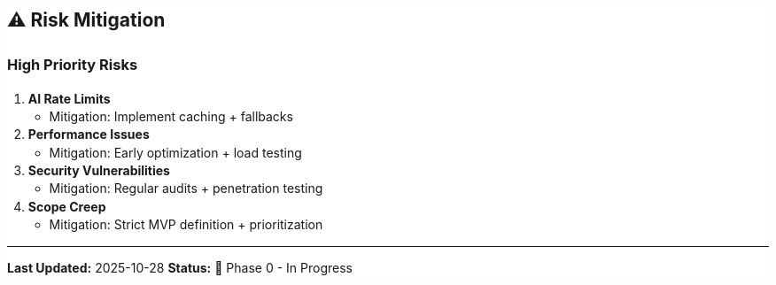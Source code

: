 
## ⚠️ Risk Mitigation

### High Priority Risks
1. **AI Rate Limits**
   - Mitigation: Implement caching + fallbacks
2. **Performance Issues**
   - Mitigation: Early optimization + load testing
3. **Security Vulnerabilities**
   - Mitigation: Regular audits + penetration testing
4. **Scope Creep**
   - Mitigation: Strict MVP definition + prioritization

---

**Last Updated:** 2025-10-28
**Status:** 🔵 Phase 0 - In Progress
